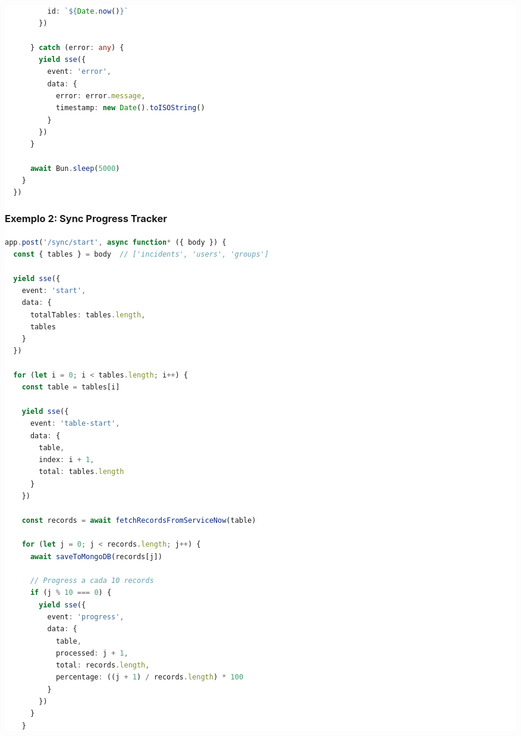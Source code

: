 ```typescript
          id: `${Date.now()}`
        })

      } catch (error: any) {
        yield sse({
          event: 'error',
          data: {
            error: error.message,
            timestamp: new Date().toISOString()
          }
        })
      }

      await Bun.sleep(5000)
    }
  })
```

### Exemplo 2: Sync Progress Tracker

```typescript
app.post('/sync/start', async function* ({ body }) {
  const { tables } = body  // ['incidents', 'users', 'groups']

  yield sse({
    event: 'start',
    data: {
      totalTables: tables.length,
      tables
    }
  })

  for (let i = 0; i < tables.length; i++) {
    const table = tables[i]

    yield sse({
      event: 'table-start',
      data: {
        table,
        index: i + 1,
        total: tables.length
      }
    })

    const records = await fetchRecordsFromServiceNow(table)

    for (let j = 0; j < records.length; j++) {
      await saveToMongoDB(records[j])

      // Progress a cada 10 records
      if (j % 10 === 0) {
        yield sse({
          event: 'progress',
          data: {
            table,
            processed: j + 1,
            total: records.length,
            percentage: ((j + 1) / records.length) * 100
          }
        })
      }
    }

```